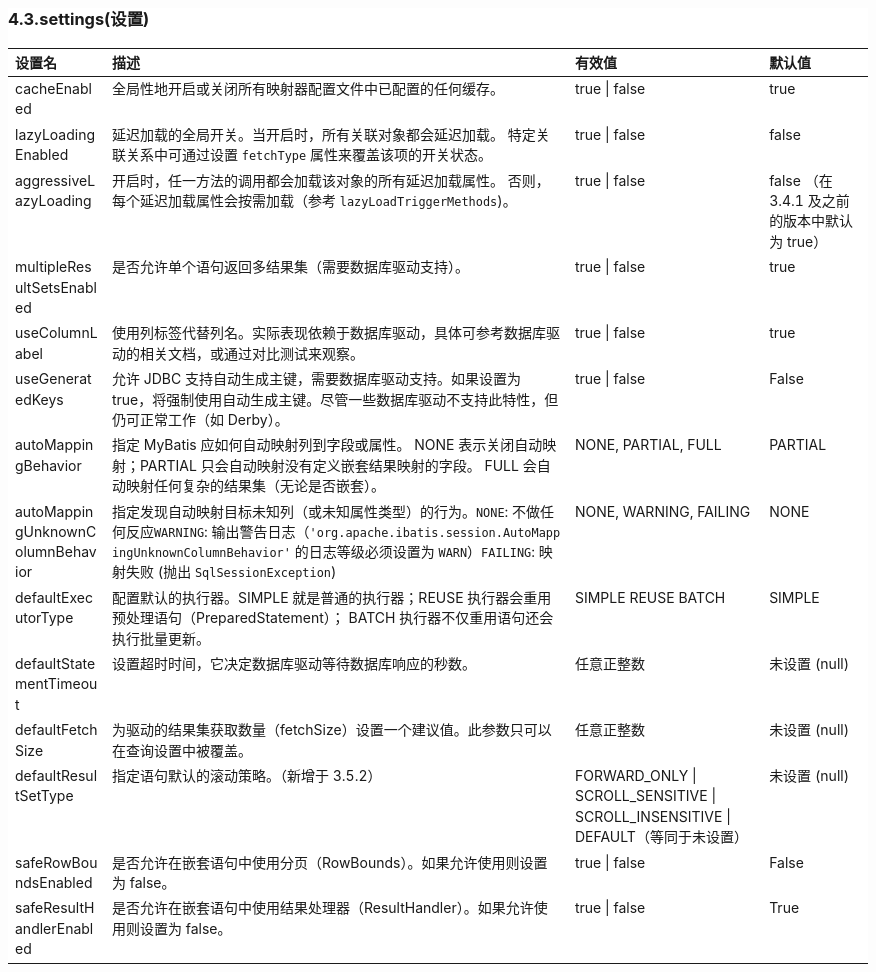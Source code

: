 ### 4.3.settings(设置)

| 设置名                              | 描述                                                                                                                                                                                    | 有效值                                                                                        | 默认值                                                   |
|:---------------------------------|:--------------------------------------------------------------------------------------------------------------------------------------------------------------------------------------|:-------------------------------------------------------------------------------------------|:------------------------------------------------------|
| cacheEnabled                     | 全局性地开启或关闭所有映射器配置文件中已配置的任何缓存。                                                                                                                                                          | true \| false                                                                              | true                                                  |
| lazyLoadingEnabled               | 延迟加载的全局开关。当开启时，所有关联对象都会延迟加载。 特定关联关系中可通过设置 `fetchType` 属性来覆盖该项的开关状态。                                                                                                                   | true \| false                                                                              | false                                                 |
| aggressiveLazyLoading            | 开启时，任一方法的调用都会加载该对象的所有延迟加载属性。 否则，每个延迟加载属性会按需加载（参考 `lazyLoadTriggerMethods`)。                                                                                                           | true \| false                                                                              | false （在 3.4.1 及之前的版本中默认为 true）                       |
| multipleResultSetsEnabled        | 是否允许单个语句返回多结果集（需要数据库驱动支持）。                                                                                                                                                            | true \| false                                                                              | true                                                  |
| useColumnLabel                   | 使用列标签代替列名。实际表现依赖于数据库驱动，具体可参考数据库驱动的相关文档，或通过对比测试来观察。                                                                                                                                    | true \| false                                                                              | true                                                  |
| useGeneratedKeys                 | 允许 JDBC 支持自动生成主键，需要数据库驱动支持。如果设置为 true，将强制使用自动生成主键。尽管一些数据库驱动不支持此特性，但仍可正常工作（如 Derby）。                                                                                                   | true \| false                                                                              | False                                                 |
| autoMappingBehavior              | 指定 MyBatis 应如何自动映射列到字段或属性。 NONE 表示关闭自动映射；PARTIAL 只会自动映射没有定义嵌套结果映射的字段。 FULL 会自动映射任何复杂的结果集（无论是否嵌套）。                                                                                     | NONE, PARTIAL, FULL                                                                        | PARTIAL                                               |
| autoMappingUnknownColumnBehavior | 指定发现自动映射目标未知列（或未知属性类型）的行为。`NONE`: 不做任何反应`WARNING`: 输出警告日志（`'org.apache.ibatis.session.AutoMappingUnknownColumnBehavior'` 的日志等级必须设置为 `WARN`）`FAILING`: 映射失败 (抛出 `SqlSessionException`) | NONE, WARNING, FAILING                                                                     | NONE                                                  |
| defaultExecutorType              | 配置默认的执行器。SIMPLE 就是普通的执行器；REUSE 执行器会重用预处理语句（PreparedStatement）； BATCH 执行器不仅重用语句还会执行批量更新。                                                                                               | SIMPLE REUSE BATCH                                                                         | SIMPLE                                                |
| defaultStatementTimeout          | 设置超时时间，它决定数据库驱动等待数据库响应的秒数。                                                                                                                                                            | 任意正整数                                                                                      | 未设置 (null)                                            |
| defaultFetchSize                 | 为驱动的结果集获取数量（fetchSize）设置一个建议值。此参数只可以在查询设置中被覆盖。                                                                                                                                        | 任意正整数                                                                                      | 未设置 (null)                                            |
| defaultResultSetType             | 指定语句默认的滚动策略。（新增于 3.5.2）                                                                                                                                                               | FORWARD_ONLY \| SCROLL_SENSITIVE \| SCROLL_INSENSITIVE \| DEFAULT（等同于未设置）                  | 未设置 (null)                                            |
| safeRowBoundsEnabled             | 是否允许在嵌套语句中使用分页（RowBounds）。如果允许使用则设置为 false。                                                                                                                                           | true \| false                                                                              | False                                                 |
| safeResultHandlerEnabled         | 是否允许在嵌套语句中使用结果处理器（ResultHandler）。如果允许使用则设置为 false。                                                                                                                                    | true \| false                                                                              | True                                                  |